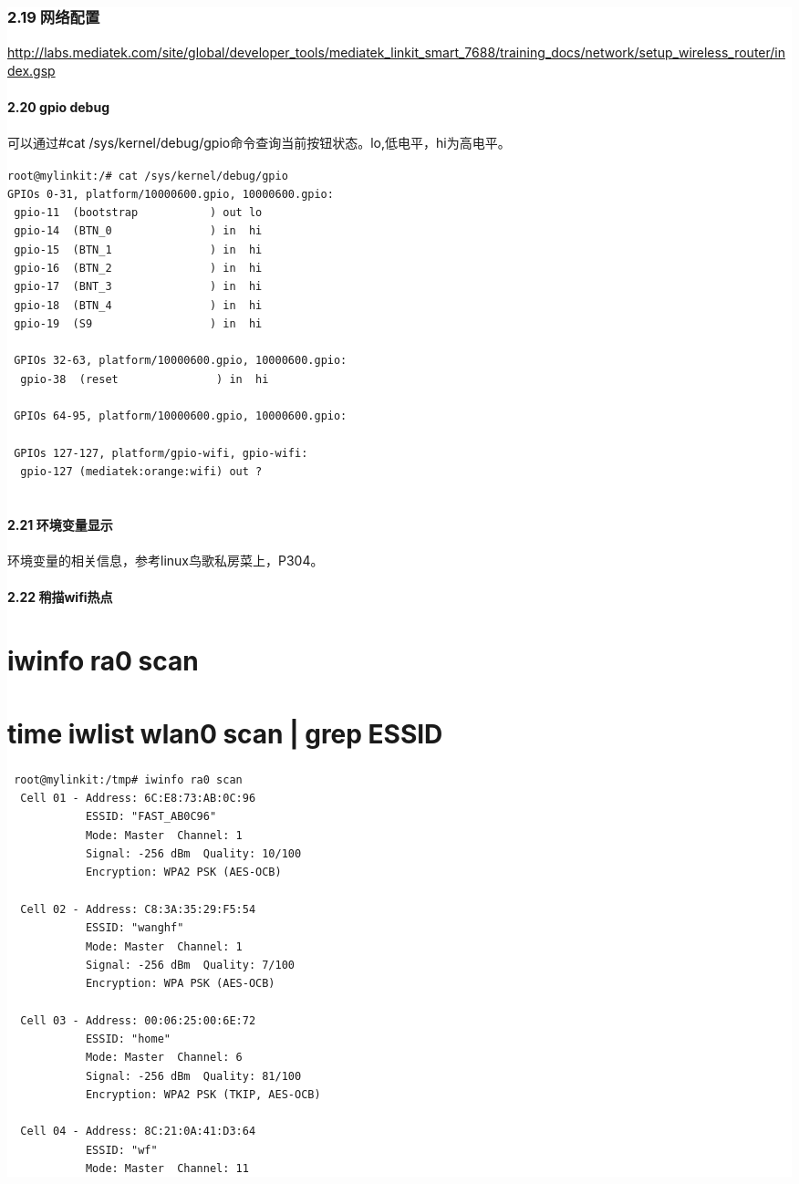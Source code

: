 
### 2.19 网络配置

<http://labs.mediatek.com/site/global/developer_tools/mediatek_linkit_smart_7688/training_docs/network/setup_wireless_router/index.gsp>


#### 2.20 gpio debug

可以通过#cat /sys/kernel/debug/gpio命令查询当前按钮状态。lo,低电平，hi为高电平。

```
root@mylinkit:/# cat /sys/kernel/debug/gpio
GPIOs 0-31, platform/10000600.gpio, 10000600.gpio:
 gpio-11  (bootstrap           ) out lo
 gpio-14  (BTN_0               ) in  hi
 gpio-15  (BTN_1               ) in  hi
 gpio-16  (BTN_2               ) in  hi
 gpio-17  (BNT_3               ) in  hi
 gpio-18  (BTN_4               ) in  hi
 gpio-19  (S9                  ) in  hi

 GPIOs 32-63, platform/10000600.gpio, 10000600.gpio:
  gpio-38  (reset               ) in  hi

 GPIOs 64-95, platform/10000600.gpio, 10000600.gpio:

 GPIOs 127-127, platform/gpio-wifi, gpio-wifi:
  gpio-127 (mediatek:orange:wifi) out ?
 
```


#### 2.21 环境变量显示
  环境变量的相关信息，参考linux鸟歌私房菜上，P304。

#### 2.22 稍描wifi热点

  # iwinfo ra0 scan
  # time iwlist wlan0 scan | grep ESSID

```
 root@mylinkit:/tmp# iwinfo ra0 scan
  Cell 01 - Address: 6C:E8:73:AB:0C:96
            ESSID: "FAST_AB0C96"
            Mode: Master  Channel: 1
            Signal: -256 dBm  Quality: 10/100
            Encryption: WPA2 PSK (AES-OCB)

  Cell 02 - Address: C8:3A:35:29:F5:54
            ESSID: "wanghf"
            Mode: Master  Channel: 1
            Signal: -256 dBm  Quality: 7/100
            Encryption: WPA PSK (AES-OCB)

  Cell 03 - Address: 00:06:25:00:6E:72
            ESSID: "home"
            Mode: Master  Channel: 6
            Signal: -256 dBm  Quality: 81/100
            Encryption: WPA2 PSK (TKIP, AES-OCB)

  Cell 04 - Address: 8C:21:0A:41:D3:64
            ESSID: "wf"
            Mode: Master  Channel: 11
```